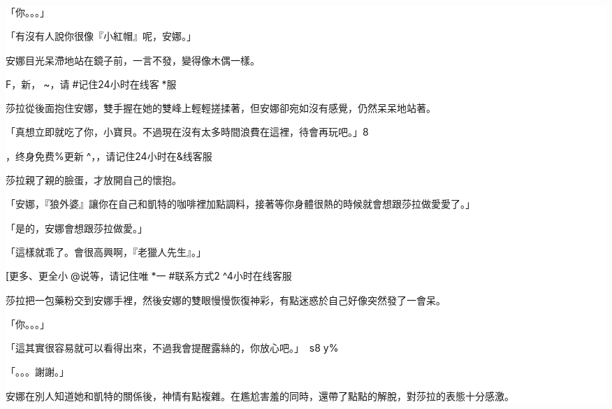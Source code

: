 


「你。。。」





「有沒有人說你很像『小紅帽』呢，安娜。」



安娜目光呆滯地站在鏡子前，一言不發，變得像木偶一樣。



F，新， ~，请 #记住24小时在线客 *服



莎拉從後面抱住安娜，雙手握在她的雙峰上輕輕搓揉著，但安娜卻宛如沒有感覺，仍然呆呆地站著。



「真想立即就吃了你，小寶貝。不過現在沒有太多時間浪費在這裡，待會再玩吧。」8



，终身免费%更新 ^，，请记住24小时在&线客服



莎拉親了親的臉蛋，才放開自己的懷抱。





「安娜，『狼外婆』讓你在自己和凱特的咖啡裡加點調料，接著等你身體很熱的時候就會想跟莎拉做愛愛了。」



「是的，安娜會想跟莎拉做愛。」



「這樣就乖了。會很高興啊，『老獵人先生』。」



 [更多、更全小 @说等，请记住唯 *一 #联系方式2 ^4小时在线客服



莎拉把一包藥粉交到安娜手裡，然後安娜的雙眼慢慢恢復神彩，有點迷惑於自己好像突然發了一會呆。



「你。。。」



「這其實很容易就可以看得出來，不過我會提醒露絲的，你放心吧。」  s8 y%





「。。。謝謝。」





安娜在別人知道她和凱特的關係後，神情有點複雜。在尷尬害羞的同時，還帶了點點的解脫，對莎拉的表態十分感激。


